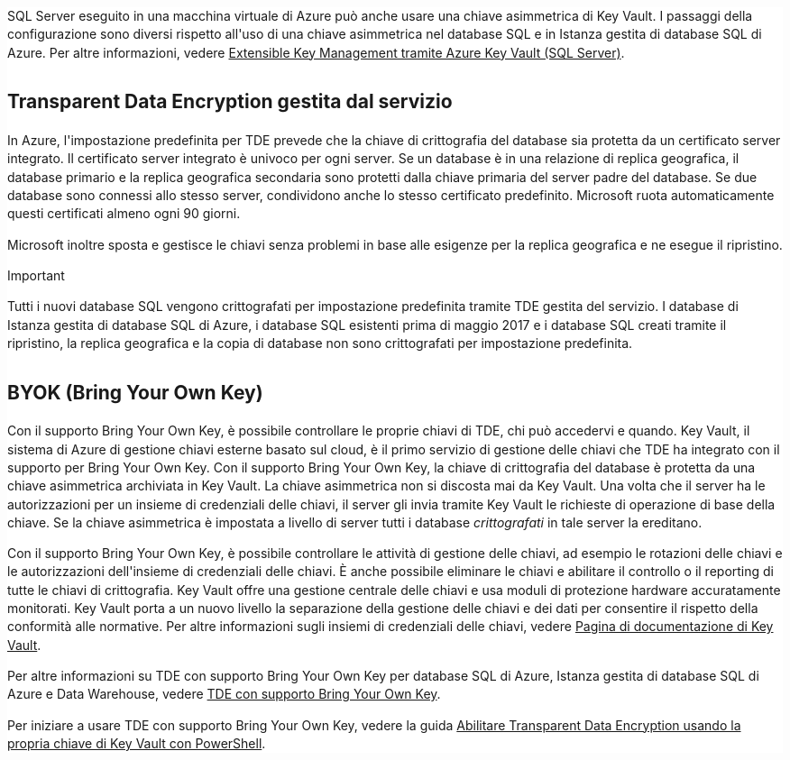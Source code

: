 SQL Server eseguito in una macchina virtuale di Azure può anche usare una chiave asimmetrica di Key Vault. I passaggi della configurazione sono diversi rispetto all'uso di una chiave asimmetrica nel database SQL e in Istanza gestita di database SQL di Azure. Per altre informazioni, vedere [Extensible Key Management tramite Azure Key Vault (SQL Server)](https://docs.microsoft.com/sql/relational-databases/security/encryption/extensible-key-management-using-azure-key-vault-sql-server).

## <a name="service-managed-transparent-data-encryption"></a>Transparent Data Encryption gestita dal servizio

In Azure, l'impostazione predefinita per TDE prevede che la chiave di crittografia del database sia protetta da un certificato server integrato. Il certificato server integrato è univoco per ogni server. Se un database è in una relazione di replica geografica, il database primario e la replica geografica secondaria sono protetti dalla chiave primaria del server padre del database. Se due database sono connessi allo stesso server, condividono anche lo stesso certificato predefinito. Microsoft ruota automaticamente questi certificati almeno ogni 90 giorni.

Microsoft inoltre sposta e gestisce le chiavi senza problemi in base alle esigenze per la replica geografica e ne esegue il ripristino.

> [!IMPORTANT]
> Tutti i nuovi database SQL vengono crittografati per impostazione predefinita tramite TDE gestita del servizio. I database di Istanza gestita di database SQL di Azure, i database SQL esistenti prima di maggio 2017 e i database SQL creati tramite il ripristino, la replica geografica e la copia di database non sono crittografati per impostazione predefinita.

## <a name="bring-your-own-key"></a>BYOK (Bring Your Own Key)

Con il supporto Bring Your Own Key, è possibile controllare le proprie chiavi di TDE, chi può accedervi e quando. Key Vault, il sistema di Azure di gestione chiavi esterne basato sul cloud, è il primo servizio di gestione delle chiavi che TDE ha integrato con il supporto per Bring Your Own Key. Con il supporto Bring Your Own Key, la chiave di crittografia del database è protetta da una chiave asimmetrica archiviata in Key Vault. La chiave asimmetrica non si discosta mai da Key Vault. Una volta che il server ha le autorizzazioni per un insieme di credenziali delle chiavi, il server gli invia tramite Key Vault le richieste di operazione di base della chiave. Se la chiave asimmetrica è impostata a livello di server tutti i database *crittografati* in tale server la ereditano.

Con il supporto Bring Your Own Key, è possibile controllare le attività di gestione delle chiavi, ad esempio le rotazioni delle chiavi e le autorizzazioni dell'insieme di credenziali delle chiavi. È anche possibile eliminare le chiavi e abilitare il controllo o il reporting di tutte le chiavi di crittografia. Key Vault offre una gestione centrale delle chiavi e usa moduli di protezione hardware accuratamente monitorati. Key Vault porta a un nuovo livello la separazione della gestione delle chiavi e dei dati per consentire il rispetto della conformità alle normative. Per altre informazioni sugli insiemi di credenziali delle chiavi, vedere [Pagina di documentazione di Key Vault](https://docs.microsoft.com/azure/key-vault/key-vault-secure-your-key-vault).

Per altre informazioni su TDE con supporto Bring Your Own Key per database SQL di Azure, Istanza gestita di database SQL di Azure e Data Warehouse, vedere [TDE con supporto Bring Your Own Key](transparent-data-encryption-byok-azure-sql.md).

Per iniziare a usare TDE con supporto Bring Your Own Key, vedere la guida [Abilitare Transparent Data Encryption usando la propria chiave di Key Vault con PowerShell](transparent-data-encryption-byok-azure-sql-configure.md).
